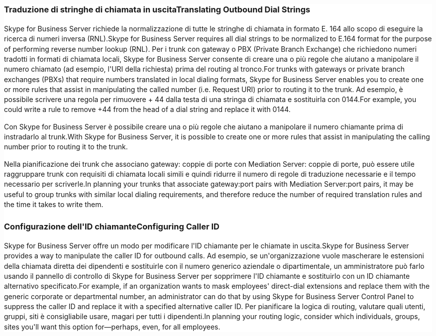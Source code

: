 ### <a name="translating-outbound-dial-strings"></a><span data-ttu-id="ee427-401">Traduzione di stringhe di chiamata in uscita</span><span class="sxs-lookup"><span data-stu-id="ee427-401">Translating Outbound Dial Strings</span></span>

<span data-ttu-id="ee427-402">Skype for Business Server richiede la normalizzazione di tutte le stringhe di chiamata in formato E. 164 allo scopo di eseguire la ricerca di numeri inversa (RNL).</span><span class="sxs-lookup"><span data-stu-id="ee427-402">Skype for Business Server requires all dial strings to be normalized to E.164 format for the purpose of performing reverse number lookup (RNL).</span></span> <span data-ttu-id="ee427-403">Per i trunk con gateway o PBX (Private Branch Exchange) che richiedono numeri tradotti in formati di chiamata locali, Skype for Business Server consente di creare una o più regole che aiutano a manipolare il numero chiamato (ad esempio, l'URI della richiesta) prima del routing al tronco.</span><span class="sxs-lookup"><span data-stu-id="ee427-403">For trunks with gateways or private branch exchanges (PBXs) that require numbers translated in local dialing formats, Skype for Business Server enables you to create one or more rules that assist in manipulating the called number (i.e. Request URI) prior to routing it to the trunk.</span></span> <span data-ttu-id="ee427-404">Ad esempio, è possibile scrivere una regola per rimuovere + 44 dalla testa di una stringa di chiamata e sostituirla con 0144.</span><span class="sxs-lookup"><span data-stu-id="ee427-404">For example, you could write a rule to remove +44 from the head of a dial string and replace it with 0144.</span></span>
  
<span data-ttu-id="ee427-405">Con Skype for Business Server è possibile creare una o più regole che aiutano a manipolare il numero chiamante prima di instradarlo al trunk.</span><span class="sxs-lookup"><span data-stu-id="ee427-405">With Skype for Business Server, it is possible to create one or more rules that assist in manipulating the calling number prior to routing it to the trunk.</span></span>
  
<span data-ttu-id="ee427-406">Nella pianificazione dei trunk che associano gateway: coppie di porte con Mediation Server: coppie di porte, può essere utile raggruppare trunk con requisiti di chiamata locali simili e quindi ridurre il numero di regole di traduzione necessarie e il tempo necessario per scriverle.</span><span class="sxs-lookup"><span data-stu-id="ee427-406">In planning your trunks that associate gateway:port pairs with Mediation Server:port pairs, it may be useful to group trunks with similar local dialing requirements, and therefore reduce the number of required translation rules and the time it takes to write them.</span></span>
  
### <a name="configuring-caller-id"></a><span data-ttu-id="ee427-407">Configurazione dell'ID chiamante</span><span class="sxs-lookup"><span data-stu-id="ee427-407">Configuring Caller ID</span></span>

<span data-ttu-id="ee427-408">Skype for Business Server offre un modo per modificare l'ID chiamante per le chiamate in uscita.</span><span class="sxs-lookup"><span data-stu-id="ee427-408">Skype for Business Server provides a way to manipulate the caller ID for outbound calls.</span></span> <span data-ttu-id="ee427-409">Ad esempio, se un'organizzazione vuole mascherare le estensioni della chiamata diretta dei dipendenti e sostituirle con il numero generico aziendale o dipartimentale, un amministratore può farlo usando il pannello di controllo di Skype for Business Server per sopprimere l'ID chiamante e sostituirlo con un ID chiamante alternativo specificato.</span><span class="sxs-lookup"><span data-stu-id="ee427-409">For example, if an organization wants to mask employees' direct-dial extensions and replace them with the generic corporate or departmental number, an administrator can do that by using Skype for Business Server Control Panel to suppress the caller ID and replace it with a specified alternative caller ID.</span></span> <span data-ttu-id="ee427-410">Per pianificare la logica di routing, valutare quali utenti, gruppi, siti è consigliabile usare, magari per tutti i dipendenti.</span><span class="sxs-lookup"><span data-stu-id="ee427-410">In planning your routing logic, consider which individuals, groups, sites you'll want this option for—perhaps, even, for all employees.</span></span>
  